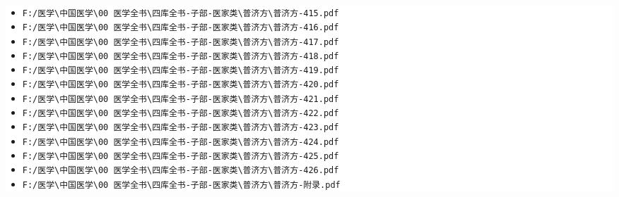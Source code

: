 - `F:/医学\中国医学\00 医学全书\四库全书-子部-医家类\普济方\普济方-415.pdf`
- `F:/医学\中国医学\00 医学全书\四库全书-子部-医家类\普济方\普济方-416.pdf`
- `F:/医学\中国医学\00 医学全书\四库全书-子部-医家类\普济方\普济方-417.pdf`
- `F:/医学\中国医学\00 医学全书\四库全书-子部-医家类\普济方\普济方-418.pdf`
- `F:/医学\中国医学\00 医学全书\四库全书-子部-医家类\普济方\普济方-419.pdf`
- `F:/医学\中国医学\00 医学全书\四库全书-子部-医家类\普济方\普济方-420.pdf`
- `F:/医学\中国医学\00 医学全书\四库全书-子部-医家类\普济方\普济方-421.pdf`
- `F:/医学\中国医学\00 医学全书\四库全书-子部-医家类\普济方\普济方-422.pdf`
- `F:/医学\中国医学\00 医学全书\四库全书-子部-医家类\普济方\普济方-423.pdf`
- `F:/医学\中国医学\00 医学全书\四库全书-子部-医家类\普济方\普济方-424.pdf`
- `F:/医学\中国医学\00 医学全书\四库全书-子部-医家类\普济方\普济方-425.pdf`
- `F:/医学\中国医学\00 医学全书\四库全书-子部-医家类\普济方\普济方-426.pdf`
- `F:/医学\中国医学\00 医学全书\四库全书-子部-医家类\普济方\普济方-附录.pdf`
